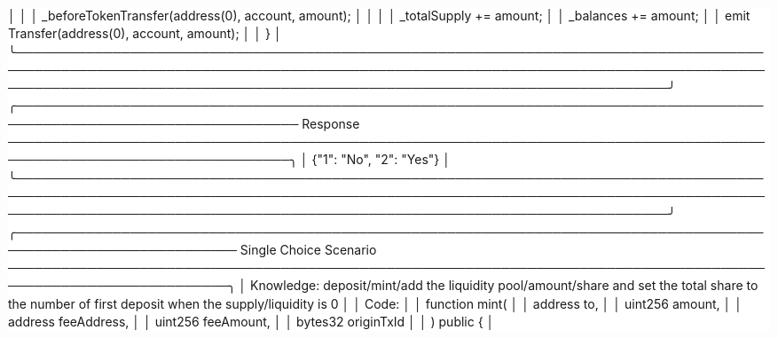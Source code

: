 │                                                                                                                                                                                                                                                      │
│         _beforeTokenTransfer(address(0), account, amount);                                                                                                                                                                                           │
│                                                                                                                                                                                                                                                      │
│         _totalSupply += amount;                                                                                                                                                                                                                      │
│         _balances += amount;                                                                                                                                                                                                                         │
│         emit Transfer(address(0), account, amount);                                                                                                                                                                                                  │
│     }                                                                                                                                                                                                                                                │
╰──────────────────────────────────────────────────────────────────────────────────────────────────────────────────────────────────────────────────────────────────────────────────────────────────────────────────────────────────────────────────────╯
╭────────────────────────────────────────────────────────────────────────────────────────────────────────────────────── Response ──────────────────────────────────────────────────────────────────────────────────────────────────────────────────────╮
│ {"1": "No", "2": "Yes"}                                                                                                                                                                                                                              │
╰──────────────────────────────────────────────────────────────────────────────────────────────────────────────────────────────────────────────────────────────────────────────────────────────────────────────────────────────────────────────────────╯
╭─────────────────────────────────────────────────────────────────────────────────────────────────────────────── Single Choice Scenario ───────────────────────────────────────────────────────────────────────────────────────────────────────────────╮
│ Knowledge: deposit/mint/add the liquidity pool/amount/share and set the total share to the number of first deposit when the supply/liquidity is 0                                                                                                    │
│ Code:                                                                                                                                                                                                                                                │
│     function mint(                                                                                                                                                                                                                                   │
│         address to,                                                                                                                                                                                                                                  │
│         uint256 amount,                                                                                                                                                                                                                              │
│         address feeAddress,                                                                                                                                                                                                                          │
│         uint256 feeAmount,                                                                                                                                                                                                                           │
│         bytes32 originTxId                                                                                                                                                                                                                           │
│     ) public {                                                                                                                                                                                                                                       │